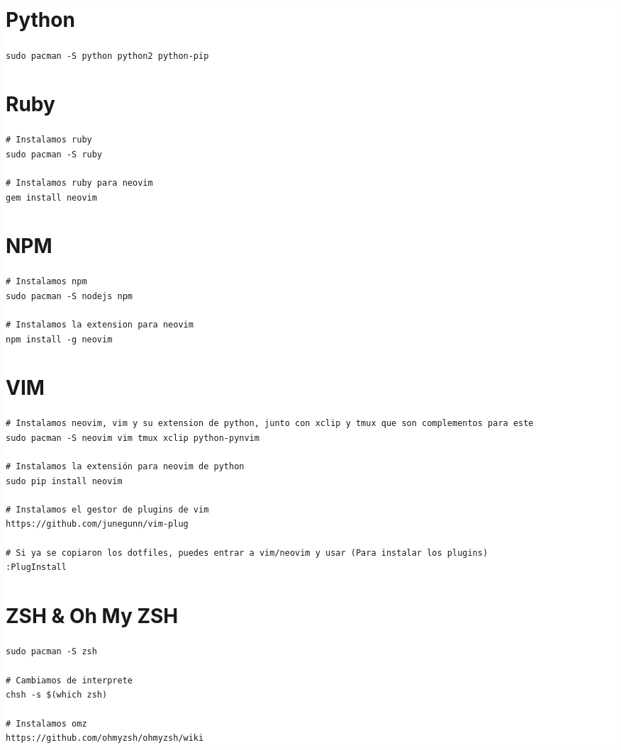 # Python
`sudo pacman -S python python2 python-pip`

# Ruby
```
# Instalamos ruby
sudo pacman -S ruby

# Instalamos ruby para neovim
gem install neovim
```

# NPM
```
# Instalamos npm
sudo pacman -S nodejs npm

# Instalamos la extension para neovim
npm install -g neovim
```

# VIM
```
# Instalamos neovim, vim y su extension de python, junto con xclip y tmux que son complementos para este
sudo pacman -S neovim vim tmux xclip python-pynvim

# Instalamos la extensión para neovim de python
sudo pip install neovim

# Instalamos el gestor de plugins de vim
https://github.com/junegunn/vim-plug

# Si ya se copiaron los dotfiles, puedes entrar a vim/neovim y usar (Para instalar los plugins)
:PlugInstall
```

# ZSH & Oh My ZSH
```
sudo pacman -S zsh

# Cambiamos de interprete
chsh -s $(which zsh)

# Instalamos omz
https://github.com/ohmyzsh/ohmyzsh/wiki
```

